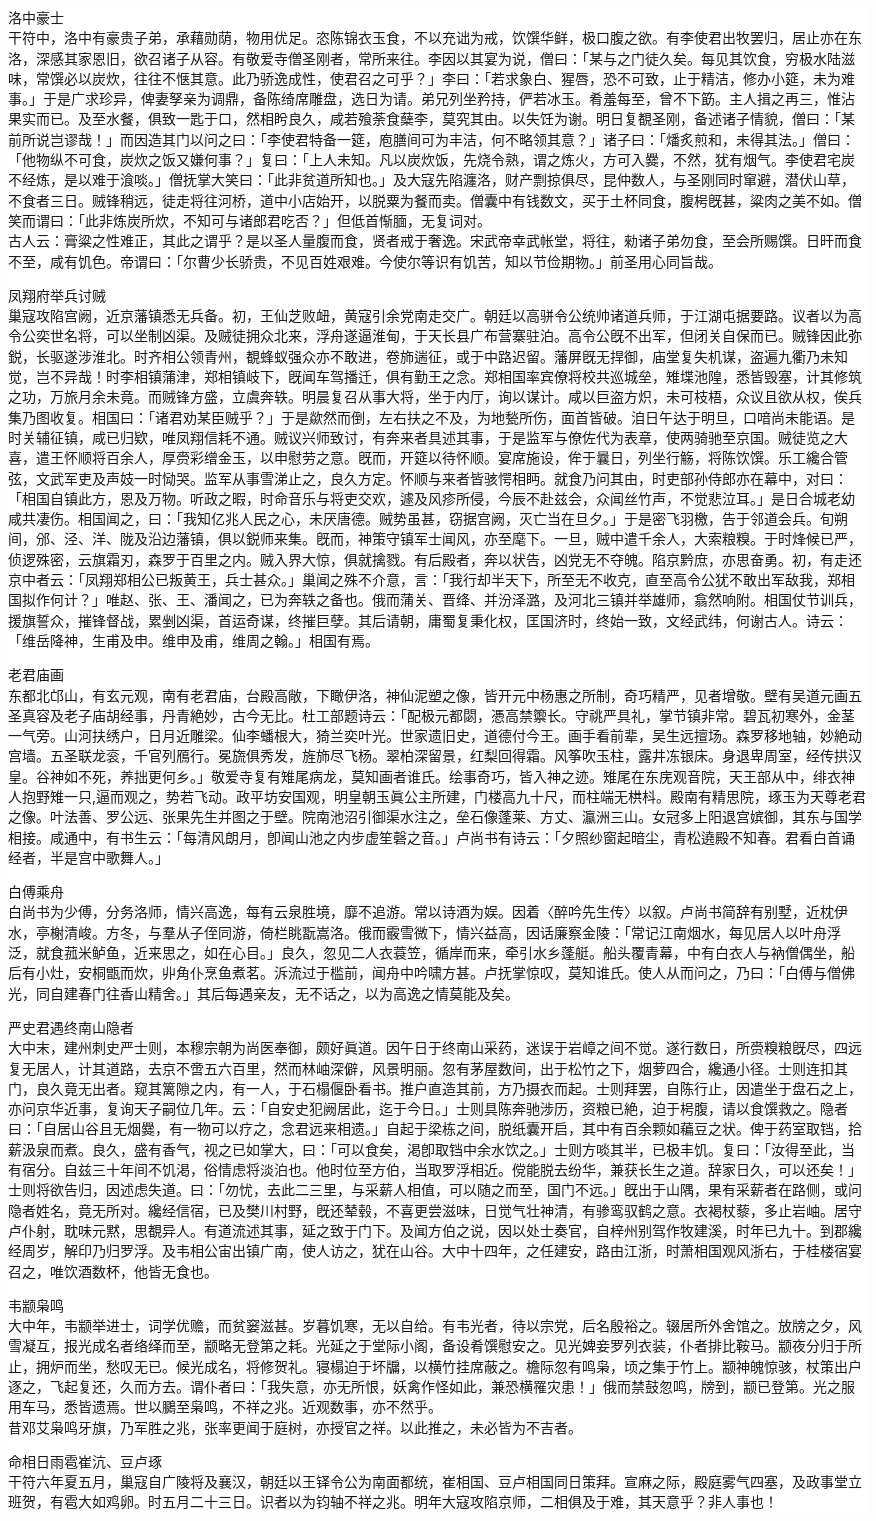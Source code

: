 洛中豪士  
干符中，洛中有豪贵子弟，承藉勋荫，物用优足。恣陈锦衣玉食，不以充诎为戒，饮馔华鲜，极口腹之欲。有李使君出牧罢归，居止亦在东洛，深感其家恩旧，欲召诸子从容。有敬爱寺僧圣刚者，常所来往。李因以其宴为说，僧曰：「某与之门徒久矣。每见其饮食，穷极水陆滋味，常馔必以炭炊，往往不惬其意。此乃骄逸成性，使君召之可乎？」李曰：「若求象白、猩唇，恐不可致，止于精洁，修办小筵，未为难事。」于是广求珍异，俾妻孥亲为调鼎，备陈绮席雕盘，选日为请。弟兄列坐矜持，俨若冰玉。肴羞每至，曾不下筯。主人揖之再三，惟沾果实而已。及至水餐，俱致一匙于口，然相盻良久，咸若飱荼食蘖李，莫究其由。以失饪为谢。明日复覩圣刚，备述诸子情貌，僧曰：「某前所说岂谬哉！」而因造其门以问之曰：「李使君特备一筵，庖膳间可为丰洁，何不略领其意？」诸子曰：「燔炙煎和，未得其法。」僧曰：「他物纵不可食，炭炊之饭又嫌何事？」复曰：「上人未知。凡以炭炊饭，先烧令熟，谓之炼火，方可入爨，不然，犹有烟气。李使君宅炭不经炼，是以难于湌啖。」僧抚掌大笑曰：「此非贫道所知也。」及大寇先陷瀍洛，财产剽掠俱尽，昆仲数人，与圣刚同时窜避，潜伏山草，不食者三日。贼锋稍远，徒走将往河桥，道中小店始开，以脱粟为餐而卖。僧囊中有钱数文，买于土杯同食，腹枵旣甚，粱肉之美不如。僧笑而谓曰：「此非炼炭所炊，不知可与诸郎君吃否？」但低首惭腼，无复词对。  
古人云：膏粱之性难正，其此之谓乎？是以圣人量腹而食，贤者戒于奢逸。宋武帝幸武帐堂，将往，勑诸子弟勿食，至会所赐馔。日旰而食不至，咸有饥色。帝谓曰：「尔曹少长骄贵，不见百姓艰难。今使尔等识有饥苦，知以节俭期物。」前圣用心同旨哉。  

凤翔府举兵讨贼  
巢寇攻陷宫阙，近京藩镇悉无兵备。初，王仙芝败衄，黄寇引余党南走交广。朝廷以高骈令公统帅诸道兵师，于江湖屯据要路。议者以为高令公奕世名将，可以坐制凶渠。及贼徒拥众北来，浮舟遂逼淮甸，于天长县广布营寨驻泊。高令公旣不出军，但闭关自保而已。贼锋因此弥鋭，长驱遂涉淮北。时齐相公领青州，覩蜂蚁强众亦不敢进，卷斾遄征，或于中路迟留。藩屏旣无捍御，庙堂复失机谋，盗遍九衢乃未知觉，岂不异哉！时李相镇蒲津，郑相镇岐下，旣闻车驾播迁，俱有勤王之念。郑相国率宾僚将校共巡城垒，雉堞池隍，悉皆毁塞，计其修筑之功，万旅月余未竟。而贼锋方盛，立虞奔轶。明晨复召从事大将，坐于内厅，询以谋计。咸以巨盗方炽，未可枝梧，众议且欲从权，俟兵集乃图收复。相国曰：「诸君劝某臣贼乎？」于是歘然而倒，左右扶之不及，为地甃所伤，面首皆破。洎日午达于明旦，口喑尚未能语。是时关辅征镇，咸已归欵，唯凤翔信耗不通。贼议兴师致讨，有奔来者具述其事，于是监军与僚佐代为表章，使两骑驰至京国。贼徒览之大喜，遣王怀顺将百余人，厚赍彩缯金玉，以申慰劳之意。旣而，开筵以待怀顺。宴席施设，侔于曩日，列坐行觞，将陈饮馔。乐工纔合管弦，文武军吏及声妓一时恸哭。监军从事雪涕止之，良久方定。怀顺与来者皆骇愕相眄。就食乃问其由，时吏部孙侍郎亦在幕中，对曰：「相国自镇此方，恩及万物。听政之暇，时命音乐与将吏交欢，遽及风疹所侵，今辰不赴兹会，众闻丝竹声，不觉悲泣耳。」是日合城老幼咸共凄伤。相国闻之，曰：「我知亿兆人民之心，未厌唐德。贼势虽甚，窃据宫阙，灭亡当在旦夕。」于是密飞羽檄，告于邻道会兵。旬朔间，邠、泾、洋、陇及沿边藩镇，俱以鋭师来集。旣而，神策守镇军士闻风，亦至麾下。一旦，贼中遣千余人，大索粮糗。于时烽候已严，侦逻殊密，云旗霜刃，森罗于百里之内。贼入界大惊，俱就擒戮。有后殿者，奔以状告，凶党无不夺魄。陷京黔庶，亦思奋勇。初，有走还京中者云：「凤翔郑相公已叛黄王，兵士甚众。」巢闻之殊不介意，言：「我行却半天下，所至无不收克，直至高令公犹不敢出军敌我，郑相国拟作何计？」唯赵、张、王、潘闻之，已为奔轶之备也。俄而蒲关、晋绛、并汾泽潞，及河北三镇并举雄师，翕然响附。相国仗节训兵，援旗誓众，摧锋督战，累剉凶渠，首运奇谋，终摧巨孽。其后请朝，庸蜀复秉化权，匡国济时，终始一致，文经武纬，何谢古人。诗云：「维岳降神，生甫及申。维申及甫，维周之翰。」相国有焉。  

老君庙画  
东都北邙山，有玄元观，南有老君庙，台殿高敞，下瞰伊洛，神仙泥塑之像，皆开元中杨惠之所制，奇巧精严，见者增敬。壁有吴道元画五圣真容及老子庙胡经事，丹青絶妙，古今无比。杜工部题诗云：「配极元都閟，慿高禁籞长。守祧严具礼，掌节镇非常。碧瓦初寒外，金茎一气旁。山河扶绣户，日月近雕梁。仙李蟠根大，猗兰奕叶光。世家遗旧史，道德付今王。画手看前辈，吴生远擅场。森罗移地轴，妙絶动宫墙。五圣联龙衮，千官列鴈行。冕旒俱秀发，旌斾尽飞杨。翠柏深留景，红梨回得霜。风筝吹玉柱，露井冻银床。身退卑周室，经传拱汉皇。谷神如不死，养拙更何乡。」敬爱寺复有雉尾病龙，莫知画者谁氏。绘事奇巧，皆入神之迹。雉尾在东庑观音院，天王部从中，绯衣神人抱野雉一只,逼而观之，势若飞动。政平坊安国观，明皇朝玉眞公主所建，门楼高九十尺，而柱端无栱枓。殿南有精思院，琢玉为天尊老君之像。叶法善、罗公远、张果先生并图之于壁。院南池沼引御渠水注之，垒石像蓬莱、方丈、瀛洲三山。女冠多上阳退宫嫔御，其东与国学相接。咸通中，有书生云：「每清风朗月，卽闻山池之内步虚笙磬之音。」卢尚书有诗云：「夕照纱窗起暗尘，青松遶殿不知春。君看白首诵经者，半是宫中歌舞人。」  

白傅乘舟  
白尚书为少傅，分务洛师，情兴高逸，每有云泉胜境，靡不追游。常以诗酒为娱。因着〈醉吟先生传〉以叙。卢尚书简辞有别墅，近枕伊水，亭榭清峻。方冬，与羣从子侄同游，倚栏眺翫嵩洛。俄而霰雪微下，情兴益高，因话廉察金陵：「常记江南烟水，每见居人以叶舟浮泛，就食菰米鲈鱼，近来思之，如在心目。」良久，忽见二人衣蓑笠，循岸而来，牵引水乡蓬艇。船头覆青幕，中有白衣人与衲僧偶坐，船后有小灶，安桐甑而炊，丱角仆烹鱼煮茗。泝流过于槛前，闻舟中吟啸方甚。卢抚掌惊叹，莫知谁氏。使人从而问之，乃曰：「白傅与僧佛光，同自建春门往香山精舍。」其后每遇亲友，无不话之，以为高逸之情莫能及矣。  

严史君遇终南山隐者  
大中末，建州刺史严士则，本穆宗朝为尚医奉御，颇好眞道。因午日于终南山采药，迷误于岩嶂之间不觉。遂行数日，所赍糗粮旣尽，四远复无居人，计其道路，去京不啻五六百里，然而林岫深僻，风景明丽。忽有茅屋数间，出于松竹之下，烟萝四合，纔通小径。士则连扣其门，良久竟无出者。窥其篱隙之内，有一人，于石榻偃卧看书。推户直造其前，方乃摄衣而起。士则拜罢，自陈行止，因遣坐于盘石之上，亦问京华近事，复询天子嗣位几年。云：「自安史犯阙居此，迄于今日。」士则具陈奔驰涉历，资粮已絶，迫于枵腹，请以食馔救之。隐者曰：「自居山谷且无烟爨，有一物可以疗之，念君远来相遗。」自起于梁栋之间，脱纸囊开启，其中有百余颗如藊豆之状。俾于药室取铛，拾薪汲泉而煮。良久，盛有香气，视之已如掌大，曰：「可以食矣，渇卽取铛中余水饮之。」士则方啖其半，已极丰饥。复曰：「汝得至此，当有宿分。自兹三十年间不饥渇，俗情虑将淡泊也。他时位至方伯，当取罗浮相近。傥能脱去纷华，兼获长生之道。辞家日久，可以还矣！」士则将欲告归，因述虑失道。曰：「勿忧，去此二三里，与采薪人相值，可以随之而至，国门不远。」旣出于山隅，果有采薪者在路侧，或问隐者姓名，竟无所对。纔经信宿，已及樊川村野，旣还辇毂，不喜更尝滋味，日觉气壮神清，有骖鸾驭鹤之意。衣褐杖藜，多止岩岫。居守卢仆射，耽味元黙，思覩异人。有道流述其事，延之致于门下。及闻方伯之说，因以处士奏官，自梓州别驾作牧建溪，时年已九十。到郡纔经周岁，解印乃归罗浮。及韦相公宙出镇广南，使人访之，犹在山谷。大中十四年，之任建安，路由江浙，时萧相国观风浙右，于桂楼宿宴召之，唯饮酒数杯，他皆无食也。  

韦颛枭鸣  
大中年，韦颛举进士，词学优赡，而贫窭滋甚。岁暮饥寒，无以自给。有韦光者，待以宗党，后名殷裕之。辍居所外舍馆之。放牓之夕，风雪凝互，报光成名者络绎而至，颛略无登第之耗。光延之于堂际小阁，备设肴馔慰安之。见光婢妾罗列衣装，仆者排比鞍马。颛夜分归于所止，拥炉而坐，愁叹无已。候光成名，将修贺礼。寝榻迫于坏牖，以横竹挂席蔽之。檐际忽有鸣枭，顷之集于竹上。颛神魄惊骇，杖策出户逐之，飞起复还，久而方去。谓仆者曰：「我失意，亦无所恨，妖禽作怪如此，兼恐横罹灾患！」俄而禁鼓忽鸣，牓到，颛已登第。光之服用车马，悉皆遗焉。世以鵩至枭鸣，不祥之兆。近观数事，亦不然乎。  
昔邓艾枭鸣牙旗，乃军胜之兆，张率更闻于庭树，亦授官之祥。以此推之，未必皆为不吉者。  

命相日雨雹崔沆、豆卢琢  
干符六年夏五月，巢寇自广陵将及襄汉，朝廷以王铎令公为南面都统，崔相国、豆卢相国同日策拜。宣麻之际，殿庭雾气四塞，及政事堂立班贺，有雹大如鸡卵。时五月二十三日。识者以为钧轴不祥之兆。明年大寇攻陷京师，二相俱及于难，其天意乎？非人事也！  
